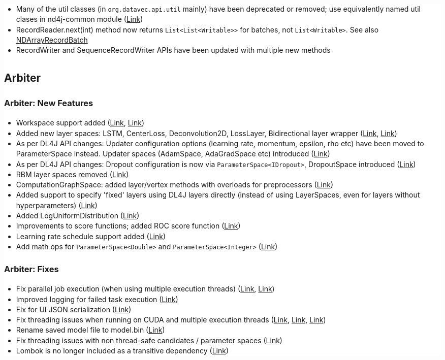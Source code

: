 * Many of the util classes (in `org.datavec.api.util` mainly) have been deprecated or removed; use equivalently named util clases in nd4j-common module ([Link](https://github.com/deeplearning4j/DataVec/pull/514))
* RecordReader.next(int) method now returns `List<List<Writable>>` for batches, not `List<Writable>`. See also [NDArrayRecordBatch](https://github.com/deeplearning4j/DataVec/blob/master/datavec-api/src/main/java/org/datavec/api/writable/batch/NDArrayRecordBatch.java)
* RecordWriter and SequenceRecordWriter APIs have been updated with multiple new methods

## Arbiter

### Arbiter: New Features

* Workspace support added ([Link](https://github.com/deeplearning4j/Arbiter/issues/110), [Link](https://github.com/deeplearning4j/Arbiter/pull/113))
* Added new layer spaces: LSTM, CenterLoss, Deconvolution2D, LossLayer, Bidirectional layer wrapper ([Link](https://github.com/deeplearning4j/Arbiter/pull/113), [Link](https://github.com/deeplearning4j/Arbiter/pull/132))
* As per DL4J API changes: Updater configuration options (learning rate, momentum, epsilon, rho etc) have been moved to ParameterSpace instead. Updater spaces (AdamSpace, AdaGradSpace etc) introduced ([Link](https://github.com/deeplearning4j/Arbiter/pull/103))
* As per DL4J API changes: Dropout configuration is now via `ParameterSpace<IDropout>`, DropoutSpace introduced ([Link](https://github.com/deeplearning4j/Arbiter/pull/103))
* RBM layer spaces removed ([Link](https://github.com/deeplearning4j/Arbiter/pull/113))
* ComputationGraphSpace: added layer/vertex methods with overloads for preprocessors ([Link](https://github.com/deeplearning4j/Arbiter/issues/109))
* Added support to specify 'fixed' layers using DL4J layers directly (instead of using LayerSpaces, even for layers without hyperparameters) ([Link](https://github.com/deeplearning4j/Arbiter/pull/128))
* Added LogUniformDistribution ([Link](https://github.com/deeplearning4j/Arbiter/blob/master/arbiter-core/src/main/java/org/deeplearning4j/arbiter/optimize/distribution/LogUniformDistribution.java))
* Improvements to score functions; added ROC score function ([Link](https://github.com/deeplearning4j/Arbiter/pull/128))
* Learning rate schedule support added ([Link](https://github.com/deeplearning4j/Arbiter/pull/131))
* Add math ops for `ParameterSpace<Double>` and `ParameterSpace<Integer>` ([Link](https://github.com/deeplearning4j/Arbiter/pull/142))

### Arbiter: Fixes

* Fix parallel job execution (when using multiple execution threads) ([Link](https://github.com/deeplearning4j/Arbiter/issues/135), [Link](https://github.com/deeplearning4j/Arbiter/pull/137))
* Improved logging for failed task execution ([Link](https://github.com/deeplearning4j/Arbiter/pull/121))
* Fix for UI JSON serialization ([Link](https://github.com/deeplearning4j/Arbiter/pull/128))
* Fix threading issues when running on CUDA and multiple execution threads ([Link](https://github.com/deeplearning4j/Arbiter/pull/138), [Link](https://github.com/eclipse/deeplearning4j/issues/4659), [Link](https://github.com/deeplearning4j/Arbiter/pull/140))
* Rename saved model file to model.bin ([Link](https://github.com/deeplearning4j/Arbiter/pull/144))
* Fix threading issues with non thread-safe candidates / parameter spaces ([Link](https://github.com/deeplearning4j/Arbiter/pull/147))
* Lombok is no longer included as a transitive dependency ([Link](https://github.com/deeplearning4j/Arbiter/pull/148))
